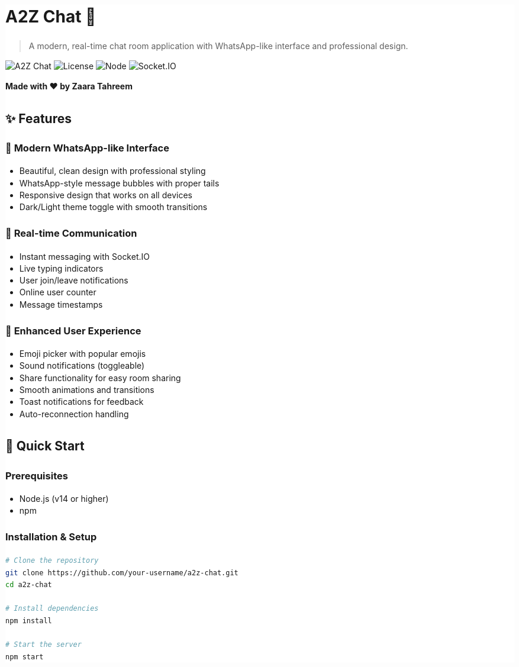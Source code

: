 # A2Z Chat 💬

> A modern, real-time chat room application with WhatsApp-like interface and professional design.

![A2Z Chat](https://img.shields.io/badge/Chat-Real--Time-brightgreen) ![License](https://img.shields.io/badge/License-MIT-blue) ![Node](https://img.shields.io/badge/Node.js-v14+-green) ![Socket.IO](https://img.shields.io/badge/Socket.IO-4.7+-orange)

**Made with ❤️ by Zaara Tahreem**

## ✨ Features

### 🎨 **Modern WhatsApp-like Interface**

- Beautiful, clean design with professional styling
- WhatsApp-style message bubbles with proper tails
- Responsive design that works on all devices
- Dark/Light theme toggle with smooth transitions

### 💬 **Real-time Communication**

- Instant messaging with Socket.IO
- Live typing indicators
- User join/leave notifications
- Online user counter
- Message timestamps

### 🚀 **Enhanced User Experience**

- Emoji picker with popular emojis
- Sound notifications (toggleable)
- Share functionality for easy room sharing
- Smooth animations and transitions
- Toast notifications for feedback
- Auto-reconnection handling

## 🚀 Quick Start

### Prerequisites

- Node.js (v14 or higher)
- npm

### Installation & Setup

```bash
# Clone the repository
git clone https://github.com/your-username/a2z-chat.git
cd a2z-chat

# Install dependencies
npm install

# Start the server
npm start
```
